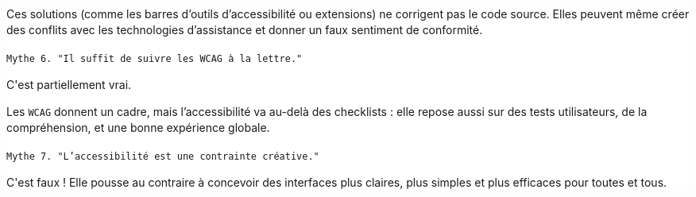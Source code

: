 Ces solutions (comme les barres d’outils d’accessibilité ou extensions) ne corrigent pas le code source. Elles peuvent même créer des conflits avec les technologies d’assistance et donner un faux sentiment de conformité.

``Mythe 6. "Il suffit de suivre les WCAG à la lettre."``

C'est partiellement vrai.

Les ``WCAG`` donnent un cadre, mais l’accessibilité va au-delà des checklists :
elle repose aussi sur des tests utilisateurs, de la compréhension, et une bonne expérience globale.

``Mythe 7. "L’accessibilité est une contrainte créative."``

C'est faux ! Elle pousse au contraire à concevoir des interfaces plus claires, plus simples et plus efficaces pour toutes et tous.
